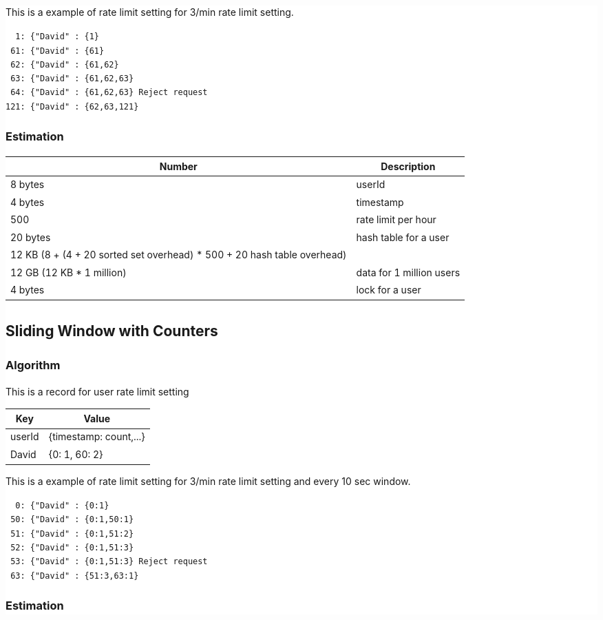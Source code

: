 This is a example of rate limit setting for 3/min rate limit setting.

```
  1: {"David" : {1}
 61: {"David" : {61}
 62: {"David" : {61,62}
 63: {"David" : {61,62,63}
 64: {"David" : {61,62,63} Reject request
121: {"David" : {62,63,121}
```

### Estimation

| Number  | Description     |
| -- | --------------- |
| 8 bytes | userId |
| 4 bytes | timestamp |
| 500 | rate limit per hour |
| 20 bytes | hash table for a user | 
| 12 KB (8 + (4 + 20 sorted set overhead) * 500 + 20 hash table overhead) |  |
| 12 GB (12 KB * 1 million) | data for 1 million users |
| 4 bytes | lock for a user |

## Sliding Window with Counters

### Algorithm

This is a record for user rate limit setting

| Key | Value |
|-----|-------|
| userId | {timestamp: count,...} |
| David | {0: 1, 60: 2} |

This is a example of rate limit setting for 3/min rate limit setting and every 10 sec window.

```
  0: {"David" : {0:1}
 50: {"David" : {0:1,50:1}
 51: {"David" : {0:1,51:2}
 52: {"David" : {0:1,51:3}
 53: {"David" : {0:1,51:3} Reject request
 63: {"David" : {51:3,63:1}
```

### Estimation
